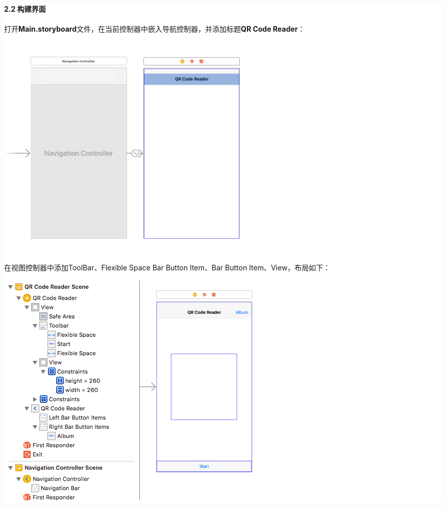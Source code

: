 
#### 2.2 构建界面

打开**Main.storyboard**文件，在当前控制器中嵌入导航控制器，并添加标题**QR Code Reader**：

![](Images/QRCodeReaderImages/embedInNavigationController.png)

在视图控制器中添加ToolBar、Flexible Space Bar Button Item、Bar Button Item、View，布局如下：

![](Images/QRCodeReaderImages/addSubviews.png)
